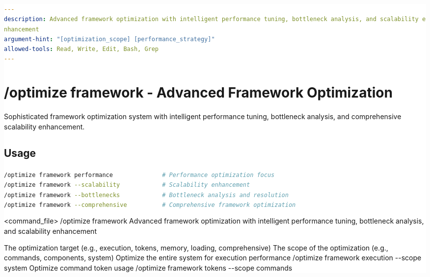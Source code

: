 ```yaml
---
description: Advanced framework optimization with intelligent performance tuning, bottleneck analysis, and scalability enhancement
argument-hint: "[optimization_scope] [performance_strategy]"
allowed-tools: Read, Write, Edit, Bash, Grep
---
```


# /optimize framework - Advanced Framework Optimization

Sophisticated framework optimization system with intelligent performance tuning, bottleneck analysis, and comprehensive scalability enhancement.

## Usage
```bash
/optimize framework performance              # Performance optimization focus
/optimize framework --scalability            # Scalability enhancement
/optimize framework --bottlenecks            # Bottleneck analysis and resolution
/optimize framework --comprehensive          # Comprehensive framework optimization
```

<command_file>
  <metadata>
    <n>/optimize framework</n>
    <purpose>Advanced framework optimization with intelligent performance tuning, bottleneck analysis, and scalability enhancement</purpose>
    <usage>
      <![CDATA[
      /optimize framework [target] --scope [scope]
      ]]>
    </usage>
  </metadata>

  <arguments>
    <argument name="target" type="string" required="false" default="comprehensive">
      <description>The optimization target (e.g., execution, tokens, memory, loading, comprehensive)</description>
    </argument>
    <argument name="scope" type="string" required="false" default="system">
      <description>The scope of the optimization (e.g., commands, components, system)</description>
    </argument>
  </arguments>
  
  <examples>
    <example>
      <description>Optimize the entire system for execution performance</description>
      <usage>/optimize framework execution --scope system</usage>
    </example>
    <example>
      <description>Optimize command token usage</description>
      <usage>/optimize framework tokens --scope commands</usage>
    </example>
  </examples>

